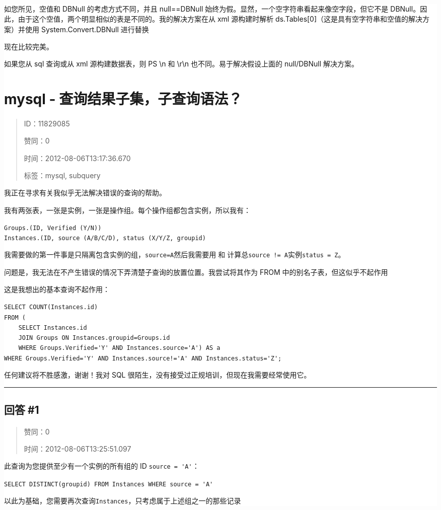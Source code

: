 如您所见，空值和 DBNull 的考虑方式不同，并且 null==DBNull 始终为假。显然，一个空字符串看起来像空字段，但它不是 DBNull。因此，由于这个空值，两个明显相似的表是不同的。我的解决方案在从 xml 源构建时解析 ds.Tables[0]（这是具有空字符串和空值的解决方案）并使用 System.Convert.DBNull 进行替换

现在比较完美。

如果您从 sql 查询或从 xml 源构建数据表，则 PS \n 和 \r\n 也不同。易于解决假设上面的 null/DBNull 解决方案。

# mysql - 查询结果子集，子查询语法？

> ID：11829085
> 
> 赞同：0
> 
> 时间：2012-08-06T13:17:36.670
> 
> 标签：mysql, subquery

我正在寻求有关我似乎无法解决错误的查询的帮助。

我有两张表，一张是实例，一张是操作组。每个操作组都包含实例，所以我有：

```
Groups.(ID, Verified (Y/N))
Instances.(ID, source (A/B/C/D), status (X/Y/Z, groupid) 
```

我需要做的第一件事是只隔离包含实例的组，`source=A`然后我需要用 和 计算总`source != A`实例`status = Z`。

问题是，我无法在不产生错误的情况下弄清楚子查询的放置位置。我尝试将其作为 FROM 中的别名子表，但这似乎不起作用

这是我想出的基本查询不起作用：

```
SELECT COUNT(Instances.id)
FROM (
    SELECT Instances.id
    JOIN Groups ON Instances.groupid=Groups.id
    WHERE Groups.Verified='Y' AND Instances.source='A') AS a
WHERE Groups.Verified='Y' AND Instances.source!='A' AND Instances.status='Z'; 
```

任何建议将不胜感激，谢谢！我对 SQL 很陌生，没有接受过正规培训，但现在我需要经常使用它。

* * *

## 回答 #1

> 赞同：0
> 
> 时间：2012-08-06T13:25:51.097

此查询为您提供至少有一个实例的所有组的 ID `source = 'A'`：

```
SELECT DISTINCT(groupid) FROM Instances WHERE source = 'A' 
```

以此为基础，您需要再次查询`Instances`，只考虑属于上述组之一的那些记录
